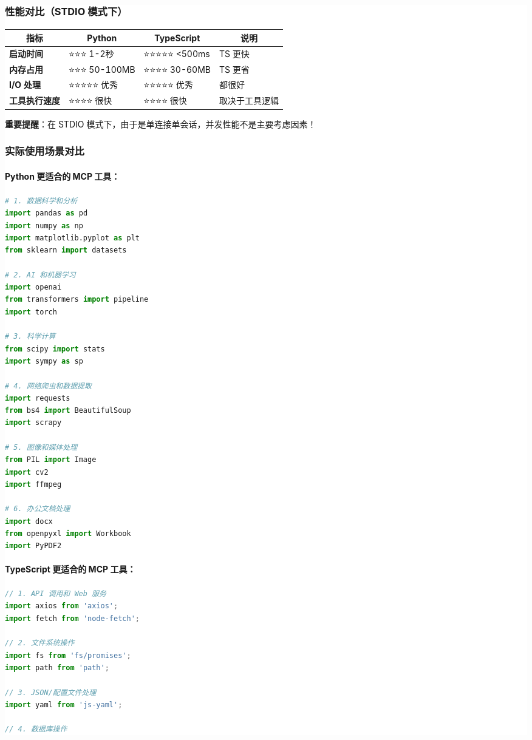 ### 性能对比（STDIO 模式下）

| 指标 | Python | TypeScript | 说明 |
|------|---------|------------|------|
| **启动时间** | ⭐⭐⭐ 1-2秒 | ⭐⭐⭐⭐⭐ <500ms | TS 更快 |
| **内存占用** | ⭐⭐⭐ 50-100MB | ⭐⭐⭐⭐ 30-60MB | TS 更省 |
| **I/O 处理** | ⭐⭐⭐⭐⭐ 优秀 | ⭐⭐⭐⭐⭐ 优秀 | 都很好 |
| **工具执行速度** | ⭐⭐⭐⭐ 很快 | ⭐⭐⭐⭐ 很快 | 取决于工具逻辑 |

**重要提醒**：在 STDIO 模式下，由于是单连接单会话，并发性能不是主要考虑因素！

### 实际使用场景对比

#### Python 更适合的 MCP 工具：

```python
# 1. 数据科学和分析
import pandas as pd
import numpy as np
import matplotlib.pyplot as plt
from sklearn import datasets

# 2. AI 和机器学习
import openai
from transformers import pipeline
import torch

# 3. 科学计算
from scipy import stats
import sympy as sp

# 4. 网络爬虫和数据提取
import requests
from bs4 import BeautifulSoup
import scrapy

# 5. 图像和媒体处理
from PIL import Image
import cv2
import ffmpeg

# 6. 办公文档处理
import docx
from openpyxl import Workbook
import PyPDF2
```

#### TypeScript 更适合的 MCP 工具：

```typescript
// 1. API 调用和 Web 服务
import axios from 'axios';
import fetch from 'node-fetch';

// 2. 文件系统操作
import fs from 'fs/promises';
import path from 'path';

// 3. JSON/配置文件处理
import yaml from 'js-yaml';

// 4. 数据库操作
```
